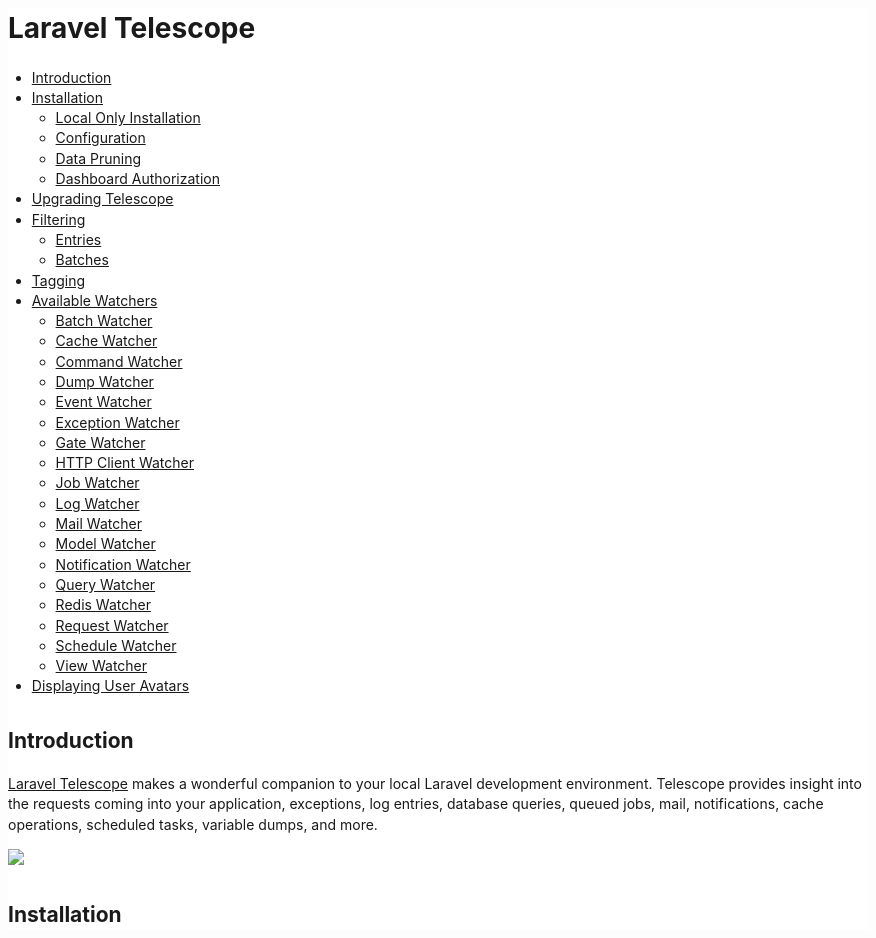 # Laravel Telescope

- [Introduction](#introduction)
- [Installation](#installation)
    - [Local Only Installation](#local-only-installation)
    - [Configuration](#configuration)
    - [Data Pruning](#data-pruning)
    - [Dashboard Authorization](#dashboard-authorization)
- [Upgrading Telescope](#upgrading-telescope)
- [Filtering](#filtering)
    - [Entries](#filtering-entries)
    - [Batches](#filtering-batches)
- [Tagging](#tagging)
- [Available Watchers](#available-watchers)
    - [Batch Watcher](#batch-watcher)
    - [Cache Watcher](#cache-watcher)
    - [Command Watcher](#command-watcher)
    - [Dump Watcher](#dump-watcher)
    - [Event Watcher](#event-watcher)
    - [Exception Watcher](#exception-watcher)
    - [Gate Watcher](#gate-watcher)
    - [HTTP Client Watcher](#http-client-watcher)
    - [Job Watcher](#job-watcher)
    - [Log Watcher](#log-watcher)
    - [Mail Watcher](#mail-watcher)
    - [Model Watcher](#model-watcher)
    - [Notification Watcher](#notification-watcher)
    - [Query Watcher](#query-watcher)
    - [Redis Watcher](#redis-watcher)
    - [Request Watcher](#request-watcher)
    - [Schedule Watcher](#schedule-watcher)
    - [View Watcher](#view-watcher)
- [Displaying User Avatars](#displaying-user-avatars)

<a name="introduction"></a>

## Introduction

[Laravel Telescope](https://github.com/laravel/telescope) makes a wonderful
companion to your local Laravel development environment. Telescope provides
insight into the requests coming into your application, exceptions, log entries,
database queries, queued jobs, mail, notifications, cache operations, scheduled
tasks, variable dumps, and more.

<img src="https://laravel.com/img/docs/telescope-example.png">

<a name="installation"></a>

## Installation
